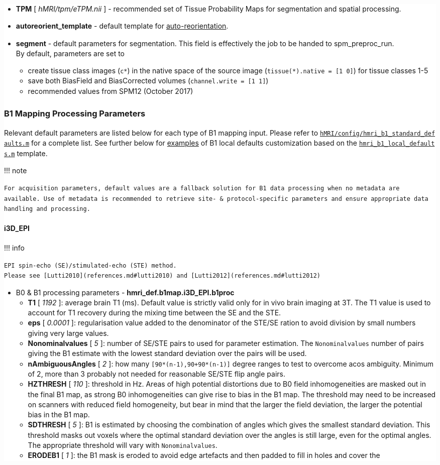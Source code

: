- **TPM** [ *hMRI/tpm/eTPM.nii* ] - recommended set of Tissue Probability Maps for segmentation and spatial processing.

- **autoreorient_template** - default template for [auto-reorientation](autoReorient.md).

- **segment** - default parameters for segmentation. This field is effectively the job to be handed to
  spm\_preproc\_run.    
  By default, parameters are set to
    - create tissue class images (`c*`) in the native space of the source image (`tissue(*).native = [1 0]`) for tissue
      classes 1-5
    - save both BiasField and BiasCorrected volumes (`channel.write = [1 1]`)
    - recommended values from SPM12 (October 2017)

### B1 Mapping Processing Parameters

Relevant default parameters are listed below for each type of B1 mapping input. Please refer
to [`hMRI/config/hmri_b1_standard_defaults.m`]({{config.repo_url}}/blob/master/config/hmri_b1_standard_defaults.m) for a
complete list. See further below for [examples](#examples) of B1 local defaults customization based on
the [`hmri_b1_local_defaults.m`]({{config.repo_url}}/blob/master/config/local/hmri_b1_local_defaults.m) template.

!!! note

    For acquisition parameters, default values are a fallback solution for B1 data processing when no metadata are
    available. Use of metadata is recommended to retrieve site- & protocol-specific parameters and ensure appropriate data
    handling and processing.

#### i3D\_EPI

!!! info

    EPI spin-echo (SE)/stimulated-echo (STE) method.
    Please see [Lutti2010](references.md#lutti2010) and [Lutti2012](references.md#lutti2012)

- B0 & B1 processing parameters - **hmri_def.b1map.i3D_EPI.b1proc**
    - **T1** [ *1192* ]: average brain T1 (ms). Default value is strictly valid only for in vivo brain imaging at 3T.
      The T1 value is used to account for T1 recovery during the mixing time between the SE and the STE.
    - **eps** [ *0.0001* ]: regularisation value added to the denominator of the STE/SE ration to avoid division by
      small numbers giving very large values.
    - **Nonominalvalues** [ *5* ]: number of SE/STE pairs to used for parameter estimation. The `Nonominalvalues` number
      of pairs giving the B1 estimate with the lowest standard deviation over the pairs will be used.
    - **nAmbiguousAngles** [ *2* ]: how many `[90*(n-1),90+90*(n-1)]` degree ranges to test to overcome acos ambiguity.
      Minimum of 2, more than 3 probably not needed for reasonable SE/STE flip angle pairs.
    - **HZTHRESH** [ *110* ]: threshold in Hz. Areas of high potential distortions due to B0 field inhomogeneities are
      masked out in the final B1 map, as strong B0 inhomogeneities can give rise to bias in the B1 map. The threshold
      may need to be increased on scanners with reduced field homogeneity, but bear in mind that the larger the field
      deviation, the larger the potential bias in the B1 map.
    - **SDTHRESH** [ *5* ]: B1 is estimated by choosing the combination of angles which gives the smallest standard
      deviation. This threshold masks out voxels where the optimal standard deviation over the angles is still large,
      even for the optimal angles. The appropriate threshold will vary with `Nonominalvalues`.
    - **ERODEB1** [ *1* ]: the B1 mask is eroded to avoid edge artefacts and then padded to fill in holes and cover the

[hMRI-dataset-zip-to-download]: hmriDemoDataset.md
